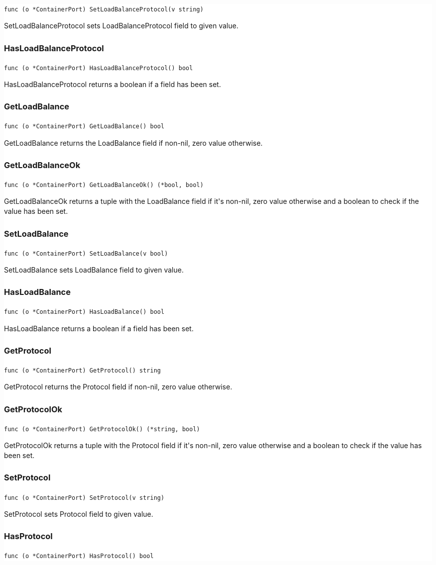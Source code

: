 `func (o *ContainerPort) SetLoadBalanceProtocol(v string)`

SetLoadBalanceProtocol sets LoadBalanceProtocol field to given value.

### HasLoadBalanceProtocol

`func (o *ContainerPort) HasLoadBalanceProtocol() bool`

HasLoadBalanceProtocol returns a boolean if a field has been set.

### GetLoadBalance

`func (o *ContainerPort) GetLoadBalance() bool`

GetLoadBalance returns the LoadBalance field if non-nil, zero value otherwise.

### GetLoadBalanceOk

`func (o *ContainerPort) GetLoadBalanceOk() (*bool, bool)`

GetLoadBalanceOk returns a tuple with the LoadBalance field if it's non-nil, zero value otherwise
and a boolean to check if the value has been set.

### SetLoadBalance

`func (o *ContainerPort) SetLoadBalance(v bool)`

SetLoadBalance sets LoadBalance field to given value.

### HasLoadBalance

`func (o *ContainerPort) HasLoadBalance() bool`

HasLoadBalance returns a boolean if a field has been set.

### GetProtocol

`func (o *ContainerPort) GetProtocol() string`

GetProtocol returns the Protocol field if non-nil, zero value otherwise.

### GetProtocolOk

`func (o *ContainerPort) GetProtocolOk() (*string, bool)`

GetProtocolOk returns a tuple with the Protocol field if it's non-nil, zero value otherwise
and a boolean to check if the value has been set.

### SetProtocol

`func (o *ContainerPort) SetProtocol(v string)`

SetProtocol sets Protocol field to given value.

### HasProtocol

`func (o *ContainerPort) HasProtocol() bool`
